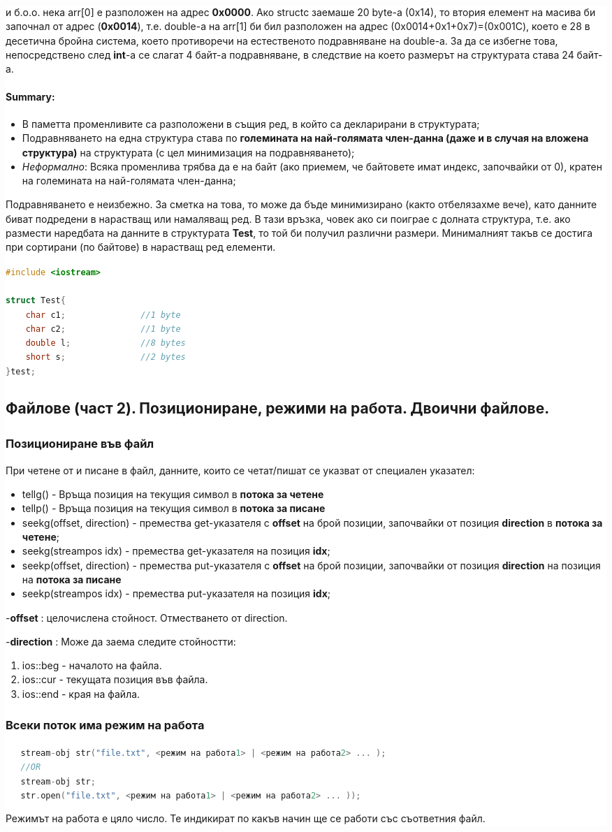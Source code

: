 и б.о.о. нека arr[0] е разположен на адрес **0x0000**. Ако structc заемаше 20 byte-a (0x14), то втория елемент на масива би започнал от адрес (**0x0014**), т.е. double-a на arr[1] би бил разположен на адрес (0x0014+0x1+0x7)=(0x001C), което е 28 в десетична бройна система, което противоречи на естественото подравняване на double-a. За да се избегне това, непосредствено след **int**-a се слагат 4 байт-а подравняване, в следствие на което размерът на структурата става 24 байт-а.  
#### Summary:
- В паметта променливите са разположени в същия ред, в който са декларирани в структурата;
- Подравняването на една структура става по **големината на най-голямата член-данна (даже и в случая на вложена структура)** на структурата (с цел минимизация на подравняването);
- _Неформално_: Всяка променлива трябва да е на байт (ако приемем, че байтовете имат индекс, започвайки от 0), кратен на големината на най-голямата член-данна;

Подравняването е неизбежно. За сметка на това, то може да бъде минимизирано (както отбелязахме вече), като данните биват подредени в нарастващ или намаляващ ред. В тази връзка, човек ако си поиграе с долната структура, т.е. ако размести наредбата на данните в структурата **Test**, то той би получил различни размери. Минималният такъв се достига при сортирани (по байтове) в нарастващ ред елементи.
```c++
#include <iostream>

struct Test{
    char c1;               //1 byte
    char c2;               //1 byte
    double l;              //8 bytes
    short s;               //2 bytes
}test;
```
	

## Файлове (част 2). Позициониране, режими на работа. Двоични файлове.

### Позициониране във файл  
При четене от и писане в файл, данните, които се четат/пишат се указват от специален указател:
 - tellg() - Връща позиция на текущия символ в **потока за четене**
 - tellp() - Връща позиция на текущия символ в **потока за писане**
 - seekg(offset, direction) - премества get-указателя с **offset** на брой позиции, започвайки от позиция **direction** в **потока за четене**;
 - seekg(streampos idx) - премества get-указателя на позиция **idx**;
 - seekp(offset, direction) - премества put-указателя с **offset** на брой позиции, започвайки от позиция **direction** на позиция на **потока за писане**
 - seekp(streampos idx) - премества put-указателя на позиция **idx**;
 
 
 -**offset** : целочислена стойност. Отместването от direction.
 
 -**direction** : Може да заема следите стойностти:

1. ios::beg - началото на файла.
2. ios::cur - текущата позиция във файла.
3. ios::end - края на файла.

### Всеки поток има режим на работа
 ```c++
	stream-obj str("file.txt", <режим на работа1> | <режим на работа2> ... );
	//OR
	stream-obj str;
	str.open("file.txt", <режим на работа1> | <режим на работа2> ... ));
 ```
Режимът на работа е цяло число. Те индикират по какъв начин ще се работи със съответния файл.
